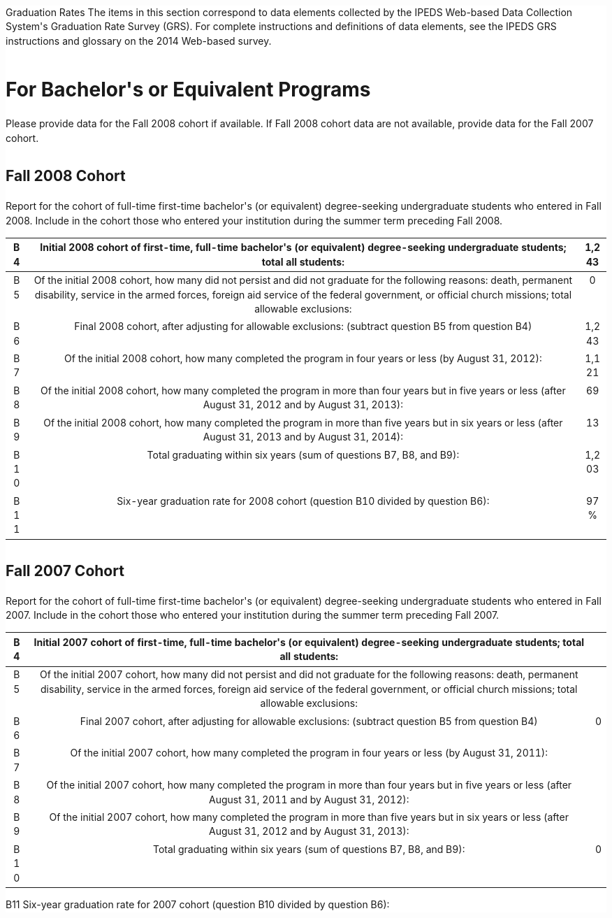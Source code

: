 Graduation Rates
The items in this section correspond to data elements collected by the IPEDS Web-based Data Collection System's Graduation Rate Survey (GRS). For complete instructions and definitions of data elements, see the IPEDS GRS instructions and glossary on the 2014 Web-based survey.

# For Bachelor's or Equivalent Programs 

Please provide data for the Fall 2008 cohort if available. If Fall 2008 cohort data are not available, provide data for the Fall 2007 cohort.

## Fall 2008 Cohort

Report for the cohort of full-time first-time bachelor's (or equivalent) degree-seeking undergraduate students who entered in Fall 2008. Include in the cohort those who entered your institution during the summer term preceding Fall 2008.

| B4 | Initial 2008 cohort of first-time, full-time bachelor's (or equivalent) degree-seeking undergraduate students; total all students: | 1,243 |
| :--: | :--: | :--: |
| B5 | Of the initial 2008 cohort, how many did not persist and did not graduate for the following reasons: death, permanent disability, service in the armed forces, foreign aid service of the federal government, or official church missions; total allowable exclusions: | 0 |
| B6 | Final 2008 cohort, after adjusting for allowable exclusions: (subtract question B5 from question B4) | 1,243 |
| B7 | Of the initial 2008 cohort, how many completed the program in four years or less (by August 31, 2012): | 1,121 |
| B8 | Of the initial 2008 cohort, how many completed the program in more than four years but in five years or less (after August 31, 2012 and by August 31, 2013): | 69 |
| B9 | Of the initial 2008 cohort, how many completed the program in more than five years but in six years or less (after August 31, 2013 and by August 31, 2014): | 13 |
| B10 | Total graduating within six years (sum of questions B7, B8, and B9): | 1,203 |
| B11 | Six-year graduation rate for 2008 cohort (question B10 divided by question B6): | $97 \%$ |

## Fall 2007 Cohort

Report for the cohort of full-time first-time bachelor's (or equivalent) degree-seeking undergraduate students who entered in Fall 2007. Include in the cohort those who entered your institution during the summer term preceding Fall 2007.

| B4 | Initial 2007 cohort of first-time, full-time bachelor's (or equivalent) degree-seeking undergraduate students; total all students: |  |
| :--: | :--: | :--: |
| B5 | Of the initial 2007 cohort, how many did not persist and did not graduate for the following reasons: death, permanent disability, service in the armed forces, foreign aid service of the federal government, or official church missions; total allowable exclusions: |  |
| B6 | Final 2007 cohort, after adjusting for allowable exclusions: (subtract question B5 from question B4) | 0 |
| B7 | Of the initial 2007 cohort, how many completed the program in four years or less (by August 31, 2011): |  |
| B8 | Of the initial 2007 cohort, how many completed the program in more than four years but in five years or less (after August 31, 2011 and by August 31, 2012): |  |
| B9 | Of the initial 2007 cohort, how many completed the program in more than five years but in six years or less (after August 31, 2012 and by August 31, 2013): |  |
| B10 | Total graduating within six years (sum of questions B7, B8, and B9): | 0 |
B11 Six-year graduation rate for 2007 cohort (question B10 divided by question B6):
